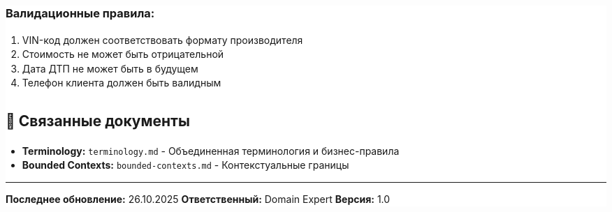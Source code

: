 ### **Валидационные правила:**
1. VIN-код должен соответствовать формату производителя
2. Стоимость не может быть отрицательной
3. Дата ДТП не может быть в будущем
4. Телефон клиента должен быть валидным

## 🔗 Связанные документы

- **Terminology:** `terminology.md` - Объединенная терминология и бизнес-правила
- **Bounded Contexts:** `bounded-contexts.md` - Контекстуальные границы

---

**Последнее обновление:** 26.10.2025
**Ответственный:** Domain Expert
**Версия:** 1.0